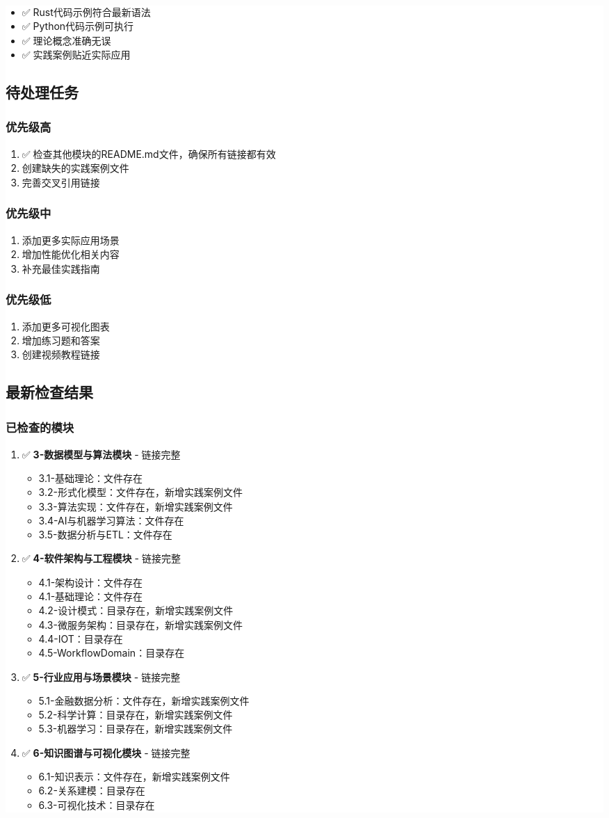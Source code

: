 - ✅ Rust代码示例符合最新语法
- ✅ Python代码示例可执行
- ✅ 理论概念准确无误
- ✅ 实践案例贴近实际应用

## 待处理任务

### 优先级高

1. ✅ 检查其他模块的README.md文件，确保所有链接都有效
2. 创建缺失的实践案例文件
3. 完善交叉引用链接

### 优先级中

1. 添加更多实际应用场景
2. 增加性能优化相关内容
3. 补充最佳实践指南

### 优先级低

1. 添加更多可视化图表
2. 增加练习题和答案
3. 创建视频教程链接

## 最新检查结果

### 已检查的模块

1. ✅ **3-数据模型与算法模块** - 链接完整
   - 3.1-基础理论：文件存在
   - 3.2-形式化模型：文件存在，新增实践案例文件
   - 3.3-算法实现：文件存在，新增实践案例文件
   - 3.4-AI与机器学习算法：文件存在
   - 3.5-数据分析与ETL：文件存在

2. ✅ **4-软件架构与工程模块** - 链接完整
   - 4.1-架构设计：文件存在
   - 4.1-基础理论：文件存在
   - 4.2-设计模式：目录存在，新增实践案例文件
   - 4.3-微服务架构：目录存在，新增实践案例文件
   - 4.4-IOT：目录存在
   - 4.5-WorkflowDomain：目录存在

3. ✅ **5-行业应用与场景模块** - 链接完整
   - 5.1-金融数据分析：文件存在，新增实践案例文件
   - 5.2-科学计算：目录存在，新增实践案例文件
   - 5.3-机器学习：目录存在，新增实践案例文件

4. ✅ **6-知识图谱与可视化模块** - 链接完整
   - 6.1-知识表示：文件存在，新增实践案例文件
   - 6.2-关系建模：目录存在
   - 6.3-可视化技术：目录存在
